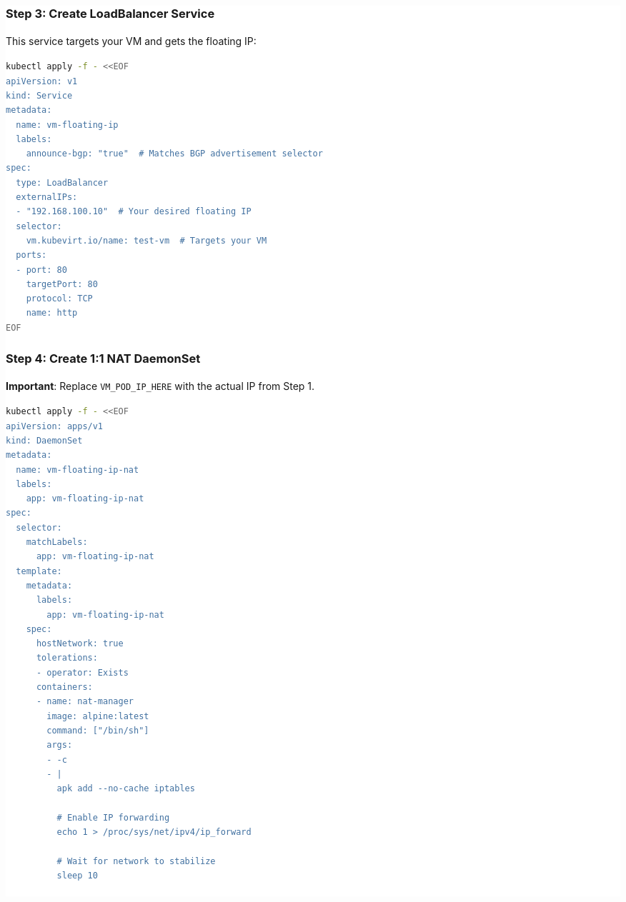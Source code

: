 ### Step 3: Create LoadBalancer Service

This service targets your VM and gets the floating IP:

```bash
kubectl apply -f - <<EOF
apiVersion: v1
kind: Service
metadata:
  name: vm-floating-ip
  labels:
    announce-bgp: "true"  # Matches BGP advertisement selector
spec:
  type: LoadBalancer
  externalIPs:
  - "192.168.100.10"  # Your desired floating IP
  selector:
    vm.kubevirt.io/name: test-vm  # Targets your VM
  ports:
  - port: 80
    targetPort: 80
    protocol: TCP
    name: http
EOF
```

### Step 4: Create 1:1 NAT DaemonSet

**Important**: Replace `VM_POD_IP_HERE` with the actual IP from Step 1.

```bash
kubectl apply -f - <<EOF
apiVersion: apps/v1
kind: DaemonSet
metadata:
  name: vm-floating-ip-nat
  labels:
    app: vm-floating-ip-nat
spec:
  selector:
    matchLabels:
      app: vm-floating-ip-nat
  template:
    metadata:
      labels:
        app: vm-floating-ip-nat
    spec:
      hostNetwork: true
      tolerations:
      - operator: Exists
      containers:
      - name: nat-manager
        image: alpine:latest
        command: ["/bin/sh"]
        args:
        - -c
        - |
          apk add --no-cache iptables
          
          # Enable IP forwarding
          echo 1 > /proc/sys/net/ipv4/ip_forward
          
          # Wait for network to stabilize
          sleep 10
          
```